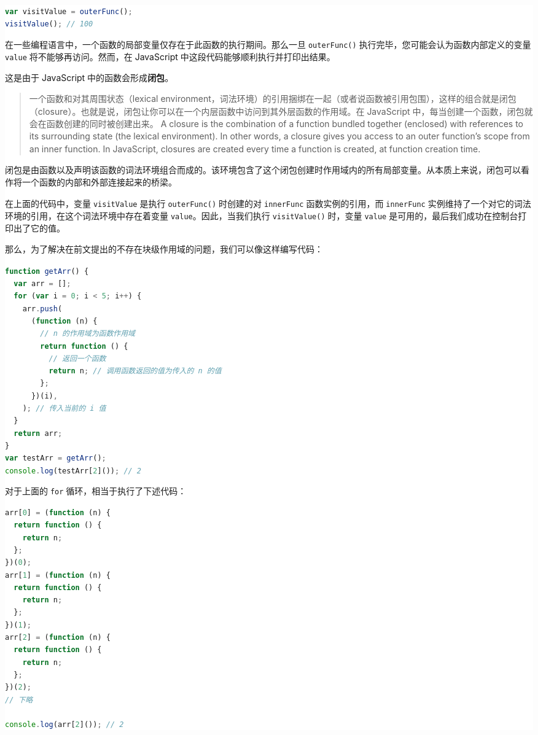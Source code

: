 ```js
var visitValue = outerFunc();
visitValue(); // 100
```

在一些编程语言中，一个函数的局部变量仅存在于此函数的执行期间。那么一旦 `outerFunc()` 执行完毕，您可能会认为函数内部定义的变量 `value` 将不能够再访问。然而，在 JavaScript 中这段代码能够顺利执行并打印出结果。

这是由于 JavaScript 中的函数会形成**闭包**。

> 一个函数和对其周围状态（lexical environment，词法环境）的引用捆绑在一起（或者说函数被引用包围），这样的组合就是闭包（closure）。也就是说，闭包让你可以在一个内层函数中访问到其外层函数的作用域。在 JavaScript 中，每当创建一个函数，闭包就会在函数创建的同时被创建出来。
> A closure is the combination of a function bundled together (enclosed) with references to its surrounding state (the lexical environment). In other words, a closure gives you access to an outer function’s scope from an inner function. In JavaScript, closures are created every time a function is created, at function creation time.

闭包是由函数以及声明该函数的词法环境组合而成的。该环境包含了这个闭包创建时作用域内的所有局部变量。从本质上来说，闭包可以看作将一个函数的内部和外部连接起来的桥梁。

在上面的代码中，变量 `visitValue` 是执行 `outerFunc()` 时创建的对 `innerFunc` 函数实例的引用，而 `innerFunc` 实例维持了一个对它的词法环境的引用，在这个词法环境中存在着变量 `value`。因此，当我们执行 `visitValue()` 时，变量 `value` 是可用的，最后我们成功在控制台打印出了它的值。

那么，为了解决在前文提出的不存在块级作用域的问题，我们可以像这样编写代码：

```js
function getArr() {
  var arr = [];
  for (var i = 0; i < 5; i++) {
    arr.push(
      (function (n) {
        // n 的作用域为函数作用域
        return function () {
          // 返回一个函数
          return n; // 调用函数返回的值为传入的 n 的值
        };
      })(i),
    ); // 传入当前的 i 值
  }
  return arr;
}
var testArr = getArr();
console.log(testArr[2]()); // 2
```

对于上面的 `for` 循环，相当于执行了下述代码：

```js
arr[0] = (function (n) {
  return function () {
    return n;
  };
})(0);
arr[1] = (function (n) {
  return function () {
    return n;
  };
})(1);
arr[2] = (function (n) {
  return function () {
    return n;
  };
})(2);
// 下略

console.log(arr[2]()); // 2
```
